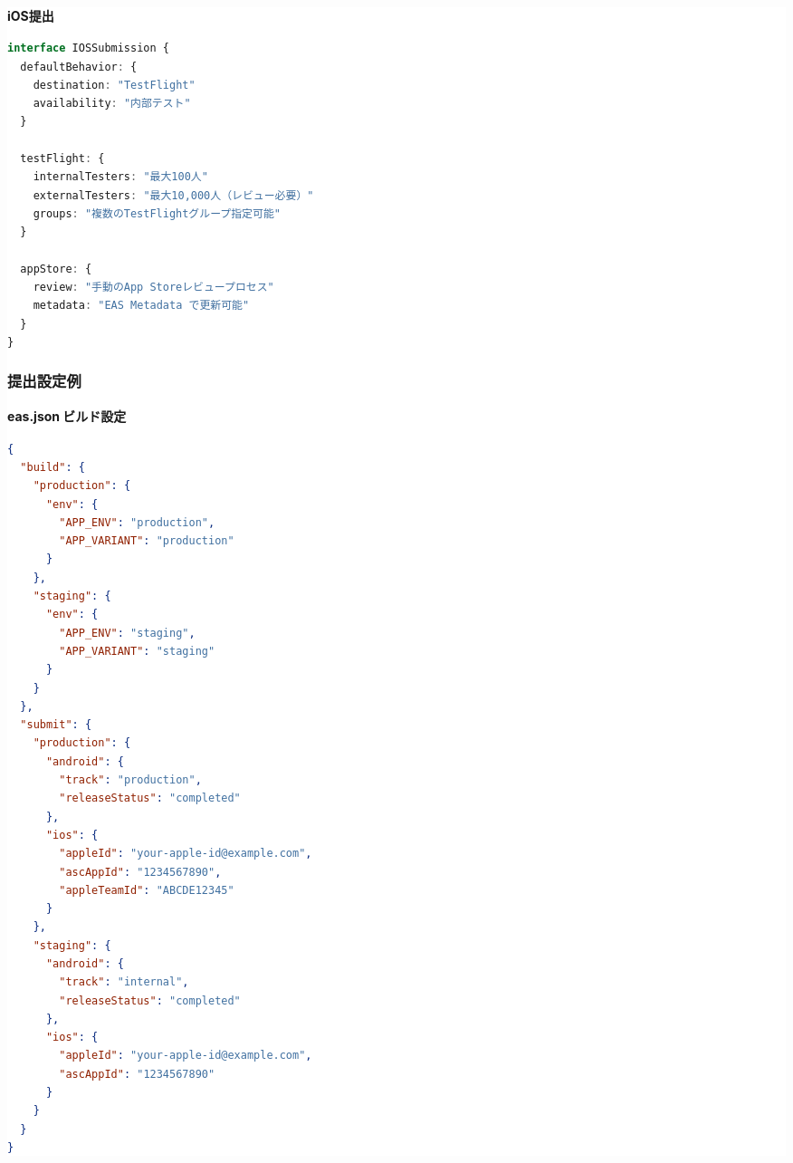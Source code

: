 **iOS提出**
```typescript
interface IOSSubmission {
  defaultBehavior: {
    destination: "TestFlight"
    availability: "内部テスト"
  }

  testFlight: {
    internalTesters: "最大100人"
    externalTesters: "最大10,000人（レビュー必要）"
    groups: "複数のTestFlightグループ指定可能"
  }

  appStore: {
    review: "手動のApp Storeレビュープロセス"
    metadata: "EAS Metadata で更新可能"
  }
}
```

### 提出設定例

**eas.json ビルド設定**
```json
{
  "build": {
    "production": {
      "env": {
        "APP_ENV": "production",
        "APP_VARIANT": "production"
      }
    },
    "staging": {
      "env": {
        "APP_ENV": "staging",
        "APP_VARIANT": "staging"
      }
    }
  },
  "submit": {
    "production": {
      "android": {
        "track": "production",
        "releaseStatus": "completed"
      },
      "ios": {
        "appleId": "your-apple-id@example.com",
        "ascAppId": "1234567890",
        "appleTeamId": "ABCDE12345"
      }
    },
    "staging": {
      "android": {
        "track": "internal",
        "releaseStatus": "completed"
      },
      "ios": {
        "appleId": "your-apple-id@example.com",
        "ascAppId": "1234567890"
      }
    }
  }
}
```